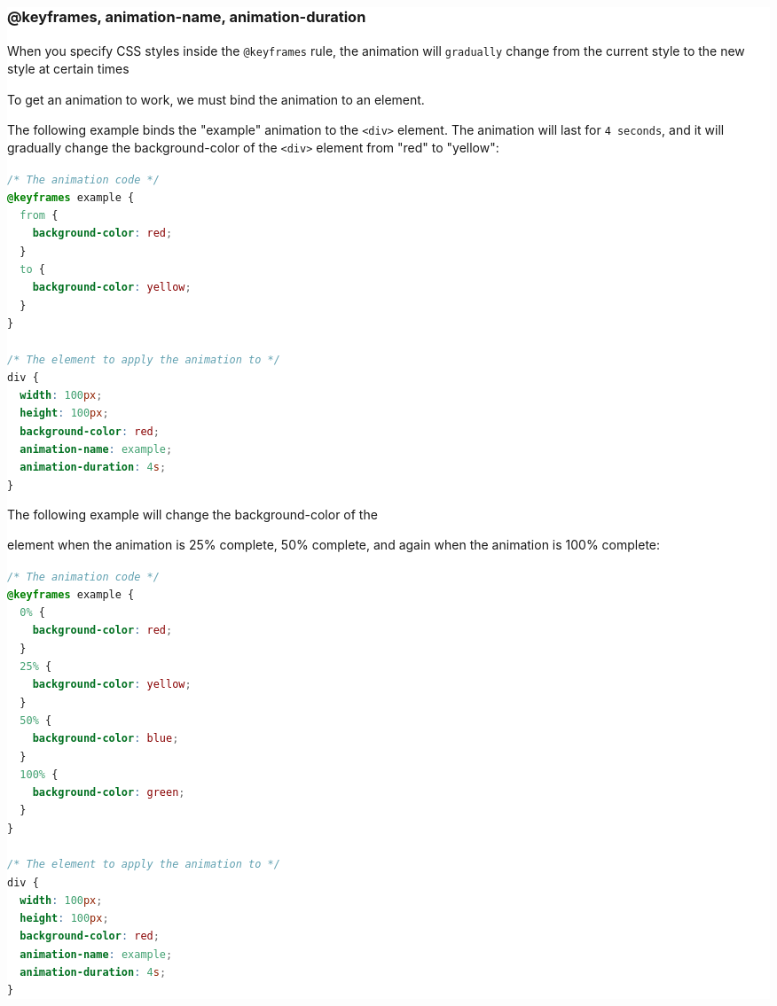 ### @keyframes, animation-name, animation-duration

When you specify CSS styles inside the `@keyframes` rule, the animation will `gradually` change from the current style to the new style at certain times

To get an animation to work, we must bind the animation to an element.

The following example binds the "example" animation to the `<div>` element. The animation will last for `4 seconds`, and it will gradually change the background-color of the `<div>` element from "red" to "yellow":

```css
/* The animation code */
@keyframes example {
  from {
    background-color: red;
  }
  to {
    background-color: yellow;
  }
}

/* The element to apply the animation to */
div {
  width: 100px;
  height: 100px;
  background-color: red;
  animation-name: example;
  animation-duration: 4s;
}
```

The following example will change the background-color of the <div> element when the animation is 25% complete, 50% complete, and again when the animation is 100% complete:

```css
/* The animation code */
@keyframes example {
  0% {
    background-color: red;
  }
  25% {
    background-color: yellow;
  }
  50% {
    background-color: blue;
  }
  100% {
    background-color: green;
  }
}

/* The element to apply the animation to */
div {
  width: 100px;
  height: 100px;
  background-color: red;
  animation-name: example;
  animation-duration: 4s;
}
```
